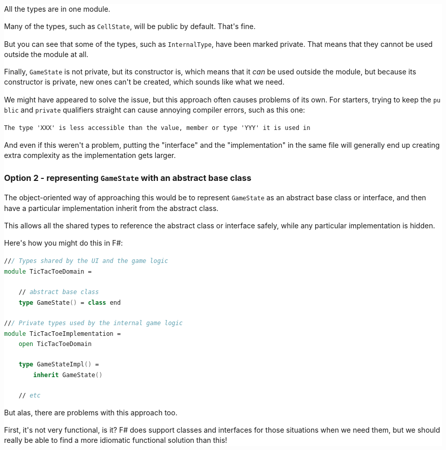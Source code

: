All the types are in one module.

Many of the types, such as `CellState`, will be public by default. That's fine.

But you can see that some of the types, such as `InternalType`, have been marked private. That means that they cannot be used outside the module at all.

Finally, `GameState` is not private, but its constructor is, which means that it *can* be used outside the module, but because its constructor is private,
new ones can't be created, which sounds like what we need.

We might have appeared to solve the issue, but this approach often causes problems of its own. For starters, trying to keep the `public` and `private` qualifiers straight
can cause annoying compiler errors, such as this one:

```text
The type 'XXX' is less accessible than the value, member or type 'YYY' it is used in
```

And even if this weren't a problem, putting the "interface" and the "implementation" in the same file will generally
end up creating extra complexity as the implementation gets larger.

### Option 2 - representing `GameState` with an abstract base class

The object-oriented way of approaching this would be to represent `GameState` as an abstract base class or interface, and then have a particular implementation
inherit from the abstract class.

This allows all the shared types to reference the abstract class or interface safely, while any particular implementation is hidden.

Here's how you might do this in F#:

```fsharp
/// Types shared by the UI and the game logic
module TicTacToeDomain =

    // abstract base class
    type GameState() = class end

/// Private types used by the internal game logic
module TicTacToeImplementation =
    open TicTacToeDomain

    type GameStateImpl() =
        inherit GameState()

    // etc
```

But alas, there are problems with this approach too.

First, it's not very functional, is it?  F# does support classes and interfaces for those situations when we need them,
but we should really be able to find a more idiomatic functional solution than this!
